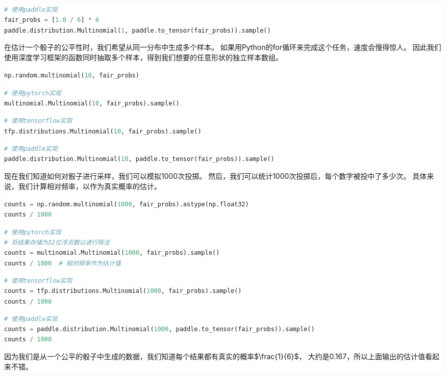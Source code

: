 ```python
# 使用paddle实现
fair_probs = [1.0 / 6] * 6
paddle.distribution.Multinomial(1, paddle.to_tensor(fair_probs)).sample()
```

在估计一个骰子的公平性时，我们希望从同一分布中生成多个样本。
如果用Python的for循环来完成这个任务，速度会慢得惊人。
因此我们使用深度学习框架的函数同时抽取多个样本，得到我们想要的任意形状的独立样本数组。

```python
np.random.multinomial(10, fair_probs)
```

```python
# 使用pytorch实现
multinomial.Multinomial(10, fair_probs).sample()
```

```python
# 使用tensorflow实现
tfp.distributions.Multinomial(10, fair_probs).sample()
```

```python
# 使用paddle实现
paddle.distribution.Multinomial(10, paddle.to_tensor(fair_probs)).sample()
```

现在我们知道如何对骰子进行采样，我们可以模拟1000次投掷。
然后，我们可以统计1000次投掷后，每个数字被投中了多少次。
具体来说，我们计算相对频率，以作为真实概率的估计。

```python
counts = np.random.multinomial(1000, fair_probs).astype(np.float32)
counts / 1000
```

```python
# 使用pytorch实现
# 将结果存储为32位浮点数以进行除法
counts = multinomial.Multinomial(1000, fair_probs).sample()
counts / 1000  # 相对频率作为估计值
```

```python
# 使用tensorflow实现
counts = tfp.distributions.Multinomial(1000, fair_probs).sample()
counts / 1000
```

```python
# 使用paddle实现
counts = paddle.distribution.Multinomial(1000, paddle.to_tensor(fair_probs)).sample()
counts / 1000
```

因为我们是从一个公平的骰子中生成的数据，我们知道每个结果都有真实的概率$\frac{1}{6}$，
大约是$0.167$，所以上面输出的估计值看起来不错。
